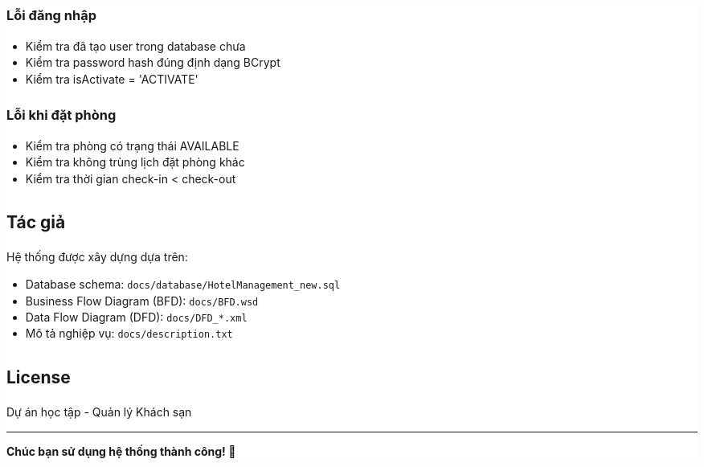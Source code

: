 ### Lỗi đăng nhập
- Kiểm tra đã tạo user trong database chưa
- Kiểm tra password hash đúng định dạng BCrypt
- Kiểm tra isActivate = 'ACTIVATE'

### Lỗi khi đặt phòng
- Kiểm tra phòng có trạng thái AVAILABLE
- Kiểm tra không trùng lịch đặt phòng khác
- Kiểm tra thời gian check-in < check-out

## Tác giả

Hệ thống được xây dựng dựa trên:
- Database schema: `docs/database/HotelManagement_new.sql`
- Business Flow Diagram (BFD): `docs/BFD.wsd`
- Data Flow Diagram (DFD): `docs/DFD_*.xml`
- Mô tả nghiệp vụ: `docs/description.txt`

## License

Dự án học tập - Quản lý Khách sạn

---

**Chúc bạn sử dụng hệ thống thành công! 🎉**
